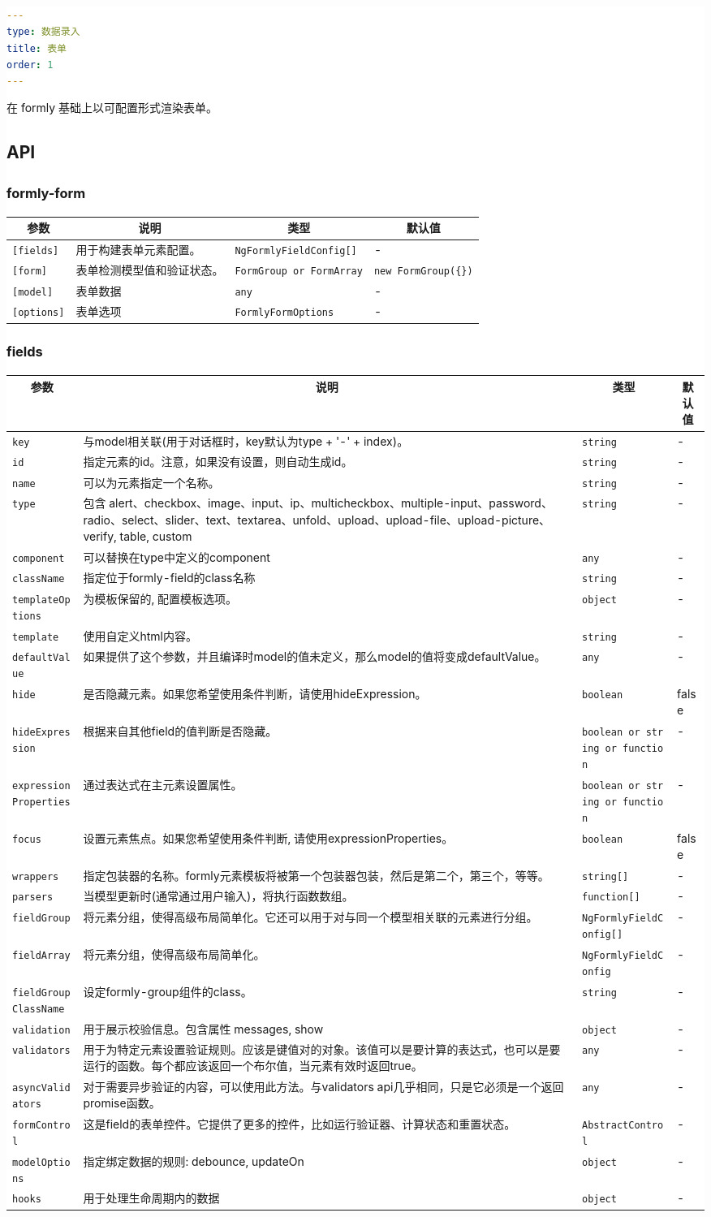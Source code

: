 ```yaml
---
type: 数据录入
title: 表单
order: 1
---
```


在 formly 基础上以可配置形式渲染表单。

## API

### formly-form

参数 | 说明 | 类型 | 默认值
----|------|-----|------
`[fields]` | 用于构建表单元素配置。 | `NgFormlyFieldConfig[]` | -
`[form]` | 表单检测模型值和验证状态。 | `FormGroup or FormArray` | `new FormGroup({})`
`[model]` | 表单数据 | `any` | -
`[options]` | 表单选项 | `FormlyFormOptions` | -

### fields

参数 | 说明 | 类型 | 默认值
----|------|-----|------
`key` | 与model相关联(用于对话框时，key默认为type + '-' + index)。 | `string` | -
`id` | 指定元素的id。注意，如果没有设置，则自动生成id。 | `string` | -
`name` | 可以为元素指定一个名称。 | `string` | -
`type` |包含 alert、checkbox、image、input、ip、multicheckbox、multiple-input、password、radio、select、slider、text、textarea、unfold、upload、upload-file、upload-picture、verify, table, custom | `string` | -
`component` | 可以替换在type中定义的component | `any` | -
`className` | 指定位于formly-field的class名称 | `string` | -
`templateOptions` | 为模板保留的, 配置模板选项。 | `object` | -
`template` | 使用自定义html内容。 | `string` | -
`defaultValue` | 如果提供了这个参数，并且编译时model的值未定义，那么model的值将变成defaultValue。 | `any` | -
`hide` | 是否隐藏元素。如果您希望使用条件判断，请使用hideExpression。 | `boolean` | false
`hideExpression` | 根据来自其他field的值判断是否隐藏。 | `boolean or string or function` | -
`expressionProperties` | 通过表达式在主元素设置属性。 | `boolean or string or function` | -
`focus` | 设置元素焦点。如果您希望使用条件判断, 请使用expressionProperties。 | `boolean` | false
`wrappers` | 指定包装器的名称。formly元素模板将被第一个包装器包装，然后是第二个，第三个，等等。 | `string[]` | -
`parsers` | 当模型更新时(通常通过用户输入)，将执行函数数组。 | `function[]` | -
`fieldGroup` | 将元素分组，使得高级布局简单化。它还可以用于对与同一个模型相关联的元素进行分组。 | `NgFormlyFieldConfig[]` | -
`fieldArray` | 将元素分组，使得高级布局简单化。 | `NgFormlyFieldConfig` | -
`fieldGroupClassName` | 设定formly-group组件的class。 | `string` | -
`validation` | 用于展示校验信息。包含属性 messages, show | `object` | -
`validators` | 用于为特定元素设置验证规则。应该是键值对的对象。该值可以是要计算的表达式，也可以是要运行的函数。每个都应该返回一个布尔值，当元素有效时返回true。 | `any` | -
`asyncValidators` | 对于需要异步验证的内容，可以使用此方法。与validators api几乎相同，只是它必须是一个返回promise函数。 | `any` | -
`formControl` | 这是field的表单控件。它提供了更多的控件，比如运行验证器、计算状态和重置状态。 | `AbstractControl` | -
`modelOptions` | 指定绑定数据的规则: debounce, updateOn | `object` | -
`hooks` | 用于处理生命周期内的数据 | `object` | -
